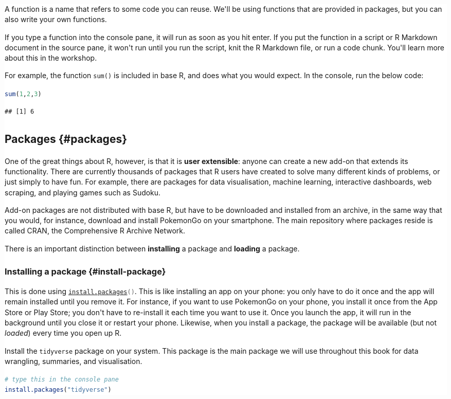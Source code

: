 A <a class='glossary'>function<span class='def'></span></a> is a name that refers to some code you can reuse. We'll be using functions that are provided in packages, but you can also write your own functions. 

If you type a function into the console pane, it will run as soon as you hit enter. If you put the function in a <a class='glossary'>script<span class='def'></span></a> or <a class='glossary'>R Markdown<span class='def'></span></a> document in the <a class='glossary'>source pane<span class='def'></span></a>, it won't run until you run the script, <a class='glossary'>knit<span class='def'></span></a> the R Markdown file, or run a code <a class='glossary'>chunk<span class='def'></span></a>. You'll learn more about this in the workshop.

For example, the function `sum()` is included in base R, and does what you would expect. In the console, run the below code:


```r
sum(1,2,3)
```

```
## [1] 6
```

## Packages {#packages}

One of the great things about R, however, is that it is **user extensible**: anyone can create a new add-on that extends its functionality. There are currently thousands of <a class='glossary'>packages<span class='def'></span></a> that R users have created to solve many different kinds of problems, or just simply to have fun. For example, there are packages for data visualisation, machine learning, interactive dashboards, web scraping, and playing games such as Sudoku.

Add-on packages are not distributed with base R, but have to be downloaded and installed from an archive, in the same way that you would, for instance, download and install PokemonGo on your smartphone. The main repository where packages reside is called <a class='glossary'>CRAN<span class='def'></span></a>, the Comprehensive R Archive Network.

There is an important distinction between **installing** a package and **loading** a package.

### Installing a package {#install-package}



This is done using <code><span><span class='fu'><a target='_blank' href='https://rdrr.io/r/utils/install.packages.html'>install.packages</a></span><span class='op'>(</span><span class='op'>)</span></span></code>. This is like installing an app on your phone: you only have to do it once and the app will remain installed until you remove it. For instance, if you want to use PokemonGo on your phone, you install it once from the App Store or Play Store; you don't have to re-install it each time you want to use it. Once you launch the app, it will run in the background until you close it or restart your phone. Likewise, when you install a package, the package will be available (but not *loaded*) every time you open up R.

Install the <code class='package'>tidyverse</code> package on your system. This package is the main package we will use throughout this book for data wrangling, summaries, and visualisation.


```r
# type this in the console pane
install.packages("tidyverse")
```
